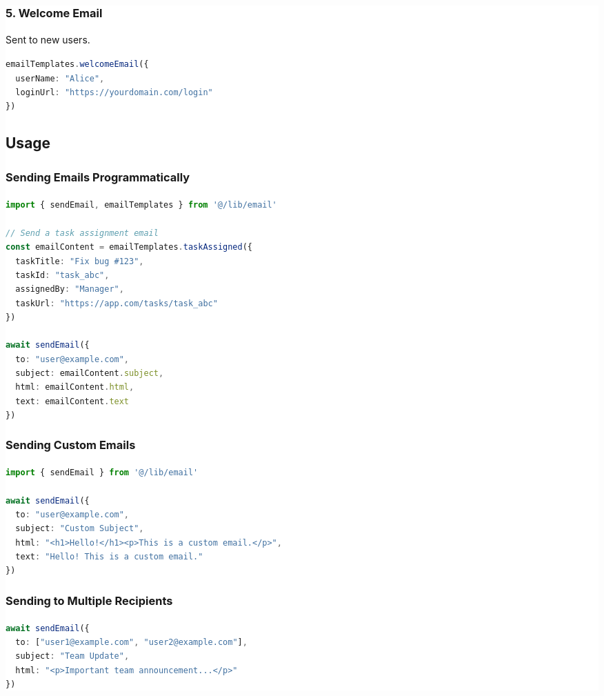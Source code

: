 ### 5. Welcome Email

Sent to new users.

```typescript
emailTemplates.welcomeEmail({
  userName: "Alice",
  loginUrl: "https://yourdomain.com/login"
})
```

## Usage

### Sending Emails Programmatically

```typescript
import { sendEmail, emailTemplates } from '@/lib/email'

// Send a task assignment email
const emailContent = emailTemplates.taskAssigned({
  taskTitle: "Fix bug #123",
  taskId: "task_abc",
  assignedBy: "Manager",
  taskUrl: "https://app.com/tasks/task_abc"
})

await sendEmail({
  to: "user@example.com",
  subject: emailContent.subject,
  html: emailContent.html,
  text: emailContent.text
})
```

### Sending Custom Emails

```typescript
import { sendEmail } from '@/lib/email'

await sendEmail({
  to: "user@example.com",
  subject: "Custom Subject",
  html: "<h1>Hello!</h1><p>This is a custom email.</p>",
  text: "Hello! This is a custom email."
})
```

### Sending to Multiple Recipients

```typescript
await sendEmail({
  to: ["user1@example.com", "user2@example.com"],
  subject: "Team Update",
  html: "<p>Important team announcement...</p>"
})
```
